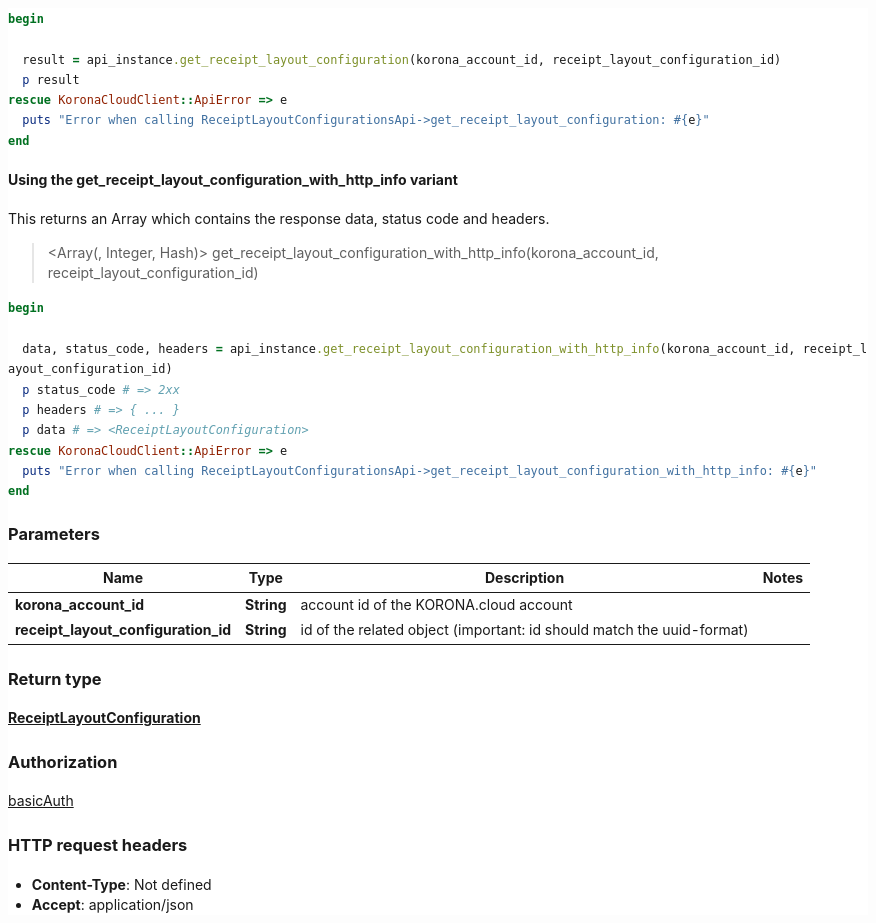 ```ruby
begin
  
  result = api_instance.get_receipt_layout_configuration(korona_account_id, receipt_layout_configuration_id)
  p result
rescue KoronaCloudClient::ApiError => e
  puts "Error when calling ReceiptLayoutConfigurationsApi->get_receipt_layout_configuration: #{e}"
end
```

#### Using the get_receipt_layout_configuration_with_http_info variant

This returns an Array which contains the response data, status code and headers.

> <Array(<ReceiptLayoutConfiguration>, Integer, Hash)> get_receipt_layout_configuration_with_http_info(korona_account_id, receipt_layout_configuration_id)

```ruby
begin
  
  data, status_code, headers = api_instance.get_receipt_layout_configuration_with_http_info(korona_account_id, receipt_layout_configuration_id)
  p status_code # => 2xx
  p headers # => { ... }
  p data # => <ReceiptLayoutConfiguration>
rescue KoronaCloudClient::ApiError => e
  puts "Error when calling ReceiptLayoutConfigurationsApi->get_receipt_layout_configuration_with_http_info: #{e}"
end
```

### Parameters

| Name | Type | Description | Notes |
| ---- | ---- | ----------- | ----- |
| **korona_account_id** | **String** | account id of the KORONA.cloud account |  |
| **receipt_layout_configuration_id** | **String** | id of the related object (important: id should match the uuid-format) |  |

### Return type

[**ReceiptLayoutConfiguration**](ReceiptLayoutConfiguration.md)

### Authorization

[basicAuth](../README.md#basicAuth)

### HTTP request headers

- **Content-Type**: Not defined
- **Accept**: application/json
